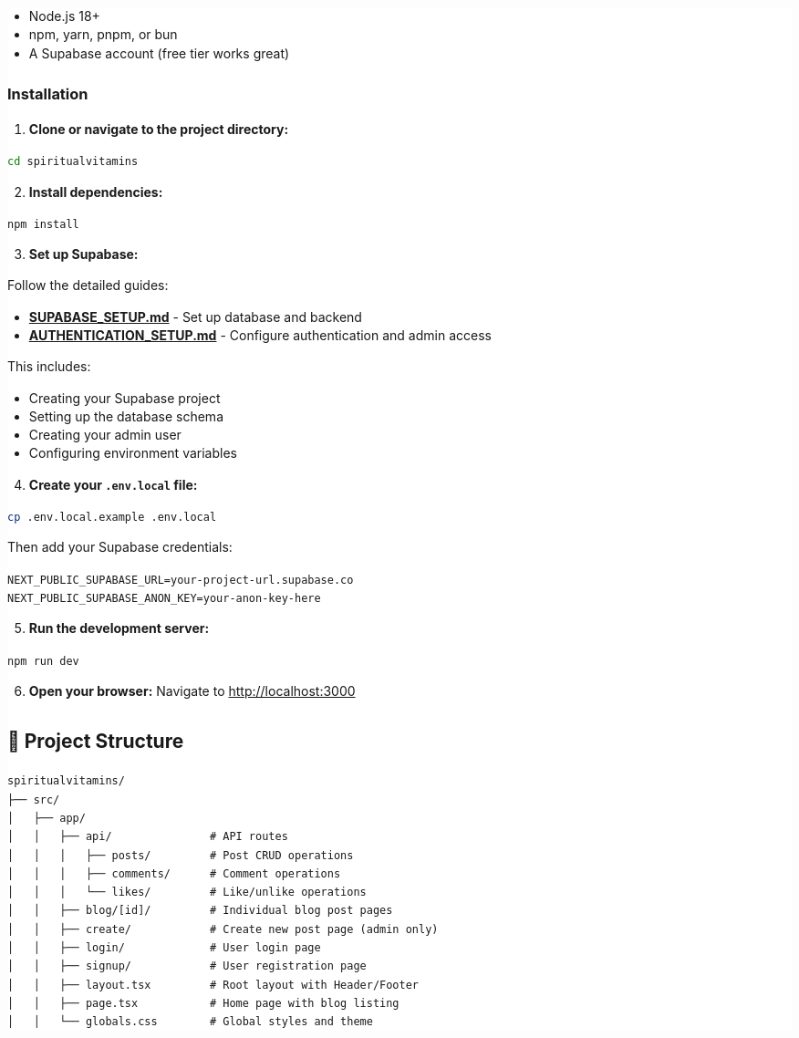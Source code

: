 - Node.js 18+
- npm, yarn, pnpm, or bun
- A Supabase account (free tier works great)

### Installation

1. **Clone or navigate to the project directory:**

```bash
cd spiritualvitamins
```

2. **Install dependencies:**

```bash
npm install
```

3. **Set up Supabase:**

Follow the detailed guides:

- **[SUPABASE_SETUP.md](./SUPABASE_SETUP.md)** - Set up database and backend
- **[AUTHENTICATION_SETUP.md](./AUTHENTICATION_SETUP.md)** - Configure authentication and admin access

This includes:

- Creating your Supabase project
- Setting up the database schema
- Creating your admin user
- Configuring environment variables

4. **Create your `.env.local` file:**

```bash
cp .env.local.example .env.local
```

Then add your Supabase credentials:

```env
NEXT_PUBLIC_SUPABASE_URL=your-project-url.supabase.co
NEXT_PUBLIC_SUPABASE_ANON_KEY=your-anon-key-here
```

5. **Run the development server:**

```bash
npm run dev
```

6. **Open your browser:**
   Navigate to [http://localhost:3000](http://localhost:3000)

## 📁 Project Structure

```
spiritualvitamins/
├── src/
│   ├── app/
│   │   ├── api/               # API routes
│   │   │   ├── posts/         # Post CRUD operations
│   │   │   ├── comments/      # Comment operations
│   │   │   └── likes/         # Like/unlike operations
│   │   ├── blog/[id]/         # Individual blog post pages
│   │   ├── create/            # Create new post page (admin only)
│   │   ├── login/             # User login page
│   │   ├── signup/            # User registration page
│   │   ├── layout.tsx         # Root layout with Header/Footer
│   │   ├── page.tsx           # Home page with blog listing
│   │   └── globals.css        # Global styles and theme
```